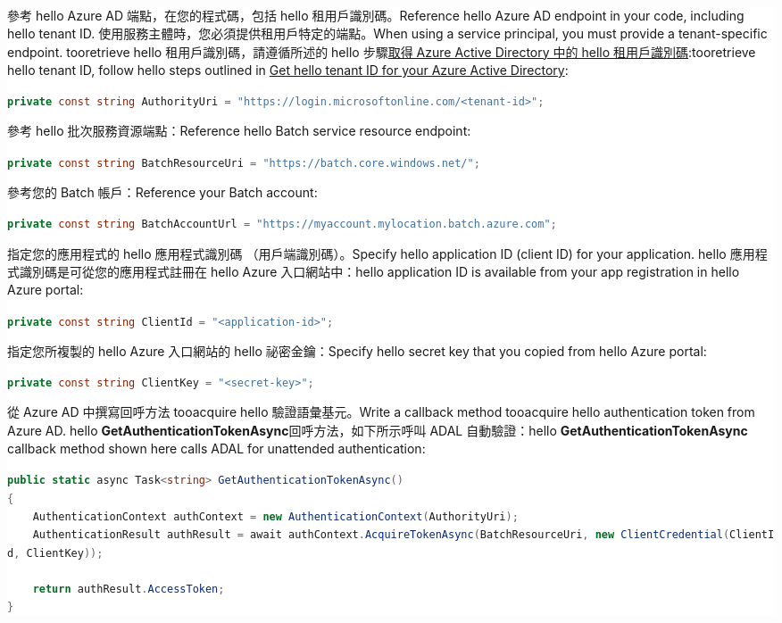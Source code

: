 <span data-ttu-id="cefc5-249">參考 hello Azure AD 端點，在您的程式碼，包括 hello 租用戶識別碼。</span><span class="sxs-lookup"><span data-stu-id="cefc5-249">Reference hello Azure AD endpoint in your code, including hello tenant ID.</span></span> <span data-ttu-id="cefc5-250">使用服務主體時，您必須提供租用戶特定的端點。</span><span class="sxs-lookup"><span data-stu-id="cefc5-250">When using a service principal, you must provide a tenant-specific endpoint.</span></span> <span data-ttu-id="cefc5-251">tooretrieve hello 租用戶識別碼，請遵循所述的 hello 步驟[取得 Azure Active Directory 中的 hello 租用戶識別碼](#get-the-tenant-id-for-your-active-directory):</span><span class="sxs-lookup"><span data-stu-id="cefc5-251">tooretrieve hello tenant ID, follow hello steps outlined in [Get hello tenant ID for your Azure Active Directory](#get-the-tenant-id-for-your-active-directory):</span></span>

```csharp
private const string AuthorityUri = "https://login.microsoftonline.com/<tenant-id>";
```

<span data-ttu-id="cefc5-252">參考 hello 批次服務資源端點：</span><span class="sxs-lookup"><span data-stu-id="cefc5-252">Reference hello Batch service resource endpoint:</span></span>  

```csharp
private const string BatchResourceUri = "https://batch.core.windows.net/";
```

<span data-ttu-id="cefc5-253">參考您的 Batch 帳戶：</span><span class="sxs-lookup"><span data-stu-id="cefc5-253">Reference your Batch account:</span></span>

```csharp
private const string BatchAccountUrl = "https://myaccount.mylocation.batch.azure.com";
```

<span data-ttu-id="cefc5-254">指定您的應用程式的 hello 應用程式識別碼 （用戶端識別碼）。</span><span class="sxs-lookup"><span data-stu-id="cefc5-254">Specify hello application ID (client ID) for your application.</span></span> <span data-ttu-id="cefc5-255">hello 應用程式識別碼是可從您的應用程式註冊在 hello Azure 入口網站中：</span><span class="sxs-lookup"><span data-stu-id="cefc5-255">hello application ID is available from your app registration in hello Azure portal:</span></span>

```csharp
private const string ClientId = "<application-id>";
```

<span data-ttu-id="cefc5-256">指定您所複製的 hello Azure 入口網站的 hello 祕密金鑰：</span><span class="sxs-lookup"><span data-stu-id="cefc5-256">Specify hello secret key that you copied from hello Azure portal:</span></span>

```csharp
private const string ClientKey = "<secret-key>";
```

<span data-ttu-id="cefc5-257">從 Azure AD 中撰寫回呼方法 tooacquire hello 驗證語彙基元。</span><span class="sxs-lookup"><span data-stu-id="cefc5-257">Write a callback method tooacquire hello authentication token from Azure AD.</span></span> <span data-ttu-id="cefc5-258">hello **GetAuthenticationTokenAsync**回呼方法，如下所示呼叫 ADAL 自動驗證：</span><span class="sxs-lookup"><span data-stu-id="cefc5-258">hello **GetAuthenticationTokenAsync** callback method shown here calls ADAL for unattended authentication:</span></span>

```csharp
public static async Task<string> GetAuthenticationTokenAsync()
{
    AuthenticationContext authContext = new AuthenticationContext(AuthorityUri);
    AuthenticationResult authResult = await authContext.AcquireTokenAsync(BatchResourceUri, new ClientCredential(ClientId, ClientKey));

    return authResult.AccessToken;
}
```
